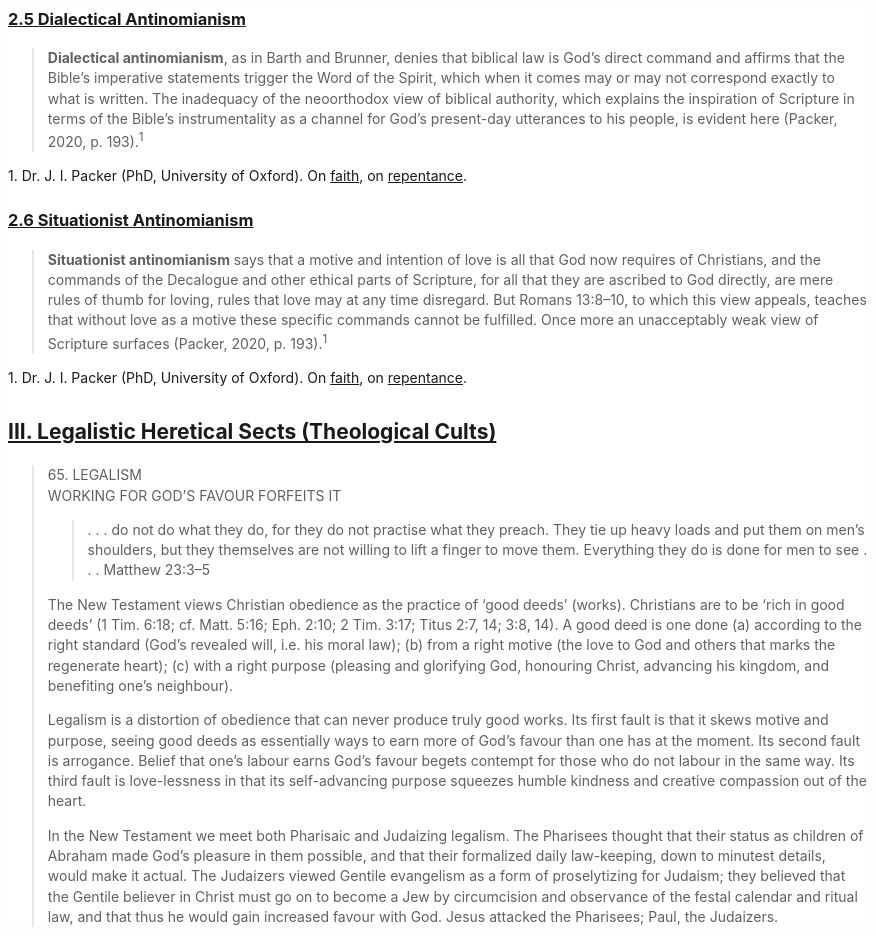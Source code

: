 ### <a name="dialectical" href="#contents">2.5 Dialectical Antinomianism</a>



> **Dialectical antinomianism**, as in Barth and Brunner, denies that biblical law is God’s direct command and affirms that the Bible’s imperative statements trigger the Word of the Spirit, which when it comes may or may not correspond exactly to what is written. The inadequacy of the neoorthodox view of biblical authority, which explains the inspiration of Scripture in terms of the Bible’s instrumentality as a channel for God’s present-day utterances to his people, is evident here (Packer, 2020, p. 193).<sup>1</sup>

1\. Dr. J. I. Packer (PhD, University of Oxford). On [faith](https://youtu.be/jOFsFgUUdZo), on [repentance](https://youtu.be/gExLXpPJDd8).

### <a name="situationist" href="#contents">2.6 Situationist Antinomianism</a>



> **Situationist antinomianism** says that a motive and intention of love is all that God now requires of Christians, and the commands of the Decalogue and other ethical parts of Scripture, for all that they are ascribed to God directly, are mere rules of thumb for loving, rules that love may at any time disregard. But Romans 13:8–10, to which this view appeals, teaches that without love as a motive these specific commands cannot be fulfilled. Once more an unacceptably weak view of Scripture surfaces (Packer, 2020, p. 193).<sup>1</sup>

1\. Dr. J. I. Packer (PhD, University of Oxford). On [faith](https://youtu.be/jOFsFgUUdZo), on [repentance](https://youtu.be/gExLXpPJDd8).



## <a name="legalistic-heretical-sects" href="#contents">III. Legalistic Heretical Sects (Theological Cults)</a>

> 65\. LEGALISM<br>
> WORKING FOR GOD’S FAVOUR FORFEITS IT
>
>> . . . do not do what they do, for they do not practise what they preach. They tie up heavy loads and put them on men’s shoulders, but they themselves are not willing to lift a finger to move them. Everything they do is done for men to see . . . Matthew 23:3–5
>
> The New Testament views Christian obedience as the practice of ‘good deeds’ (works). Christians are to be ‘rich in good deeds’ (1 Tim. 6:18; cf. Matt. 5:16; Eph. 2:10; 2 Tim. 3:17; Titus 2:7, 14; 3:8, 14). A good deed is one done (a) according to the right standard (God’s revealed will, i.e. his moral law); (b) from a right motive (the love to God and others that marks the regenerate heart); (c) with a right purpose (pleasing and glorifying God, honouring Christ, advancing his kingdom, and benefiting one’s neighbour).
>
> Legalism is a distortion of obedience that can never produce truly good works. Its first fault is that it skews motive and purpose, seeing good deeds as essentially ways to earn more of God’s favour than one has at the moment. Its second fault is arrogance. Belief that one’s labour earns God’s favour begets contempt for those who do not labour in the same way. Its third fault is love-lessness in that its self-advancing purpose squeezes humble kindness and creative compassion out of the heart.
>
> In the New Testament we meet both Pharisaic and Judaizing legalism. The Pharisees thought that their status as children of Abraham made God’s pleasure in them possible, and that their formalized daily law-keeping, down to minutest details, would make it actual. The Judaizers viewed Gentile evangelism as a form of proselytizing for Judaism; they believed that the Gentile believer in Christ must go on to become a Jew by circumcision and observance of the festal calendar and ritual law, and that thus he would gain increased favour with God. Jesus attacked the Pharisees; Paul, the Judaizers.
>